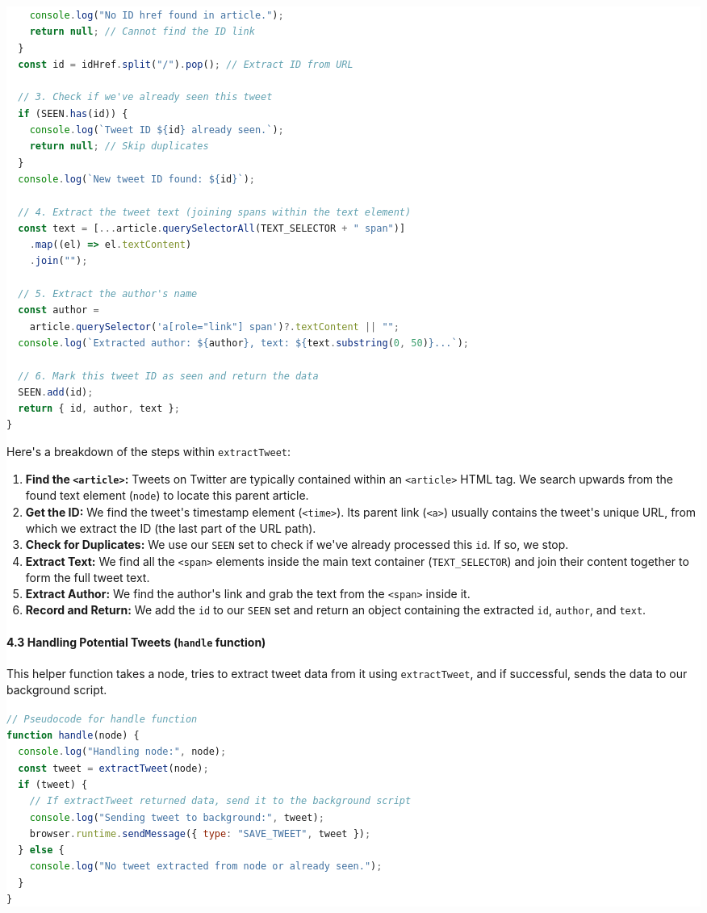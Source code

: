 ```js
    console.log("No ID href found in article.");
    return null; // Cannot find the ID link
  }
  const id = idHref.split("/").pop(); // Extract ID from URL

  // 3. Check if we've already seen this tweet
  if (SEEN.has(id)) {
    console.log(`Tweet ID ${id} already seen.`);
    return null; // Skip duplicates
  }
  console.log(`New tweet ID found: ${id}`);

  // 4. Extract the tweet text (joining spans within the text element)
  const text = [...article.querySelectorAll(TEXT_SELECTOR + " span")]
    .map((el) => el.textContent)
    .join("");

  // 5. Extract the author's name
  const author =
    article.querySelector('a[role="link"] span')?.textContent || "";
  console.log(`Extracted author: ${author}, text: ${text.substring(0, 50)}...`);

  // 6. Mark this tweet ID as seen and return the data
  SEEN.add(id);
  return { id, author, text };
}
```

Here's a breakdown of the steps within `extractTweet`:

1.  **Find the `<article>`:** Tweets on Twitter are typically contained within an `<article>` HTML tag. We search upwards from the found text element (`node`) to locate this parent article.
2.  **Get the ID:** We find the tweet's timestamp element (`<time>`). Its parent link (`<a>`) usually contains the tweet's unique URL, from which we extract the ID (the last part of the URL path).
3.  **Check for Duplicates:** We use our `SEEN` set to check if we've already processed this `id`. If so, we stop.
4.  **Extract Text:** We find all the `<span>` elements inside the main text container (`TEXT_SELECTOR`) and join their content together to form the full tweet text.
5.  **Extract Author:** We find the author's link and grab the text from the `<span>` inside it.
6.  **Record and Return:** We add the `id` to our `SEEN` set and return an object containing the extracted `id`, `author`, and `text`.

#### 4.3 Handling Potential Tweets (`handle` function)

This helper function takes a node, tries to extract tweet data from it using `extractTweet`, and if successful, sends the data to our background script.

```js
// Pseudocode for handle function
function handle(node) {
  console.log("Handling node:", node);
  const tweet = extractTweet(node);
  if (tweet) {
    // If extractTweet returned data, send it to the background script
    console.log("Sending tweet to background:", tweet);
    browser.runtime.sendMessage({ type: "SAVE_TWEET", tweet });
  } else {
    console.log("No tweet extracted from node or already seen.");
  }
}
```
